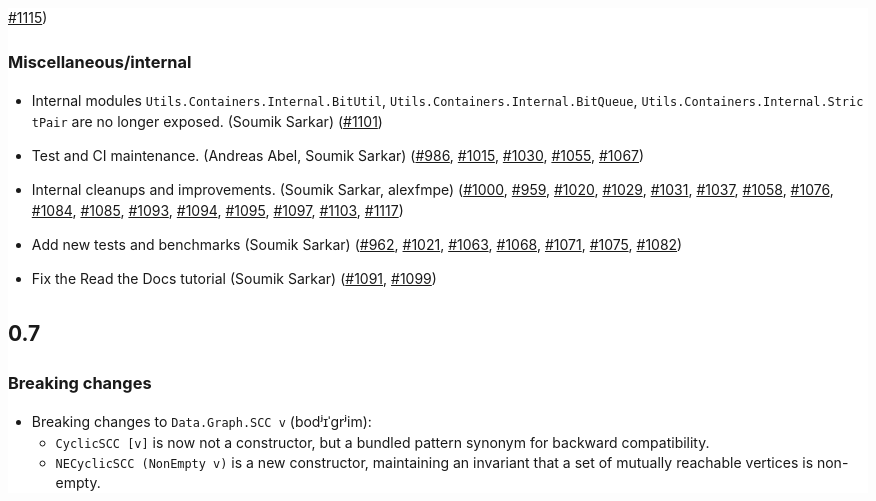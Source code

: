   [#1115](https://github.com/haskell/containers/pull/1115))

### Miscellaneous/internal

* Internal modules `Utils.Containers.Internal.BitUtil`,
  `Utils.Containers.Internal.BitQueue`, `Utils.Containers.Internal.StrictPair`
  are no longer exposed. (Soumik Sarkar)
  ([#1101](https://github.com/haskell/containers/pull/1101))

* Test and CI maintenance. (Andreas Abel, Soumik Sarkar)
  ([#986](https://github.com/haskell/containers/pull/986),
  [#1015](https://github.com/haskell/containers/pull/1015),
  [#1030](https://github.com/haskell/containers/pull/1030),
  [#1055](https://github.com/haskell/containers/pull/1055),
  [#1067](https://github.com/haskell/containers/pull/1067))

* Internal cleanups and improvements. (Soumik Sarkar, alexfmpe)
  ([#1000](https://github.com/haskell/containers/pull/1000),
  [#959](https://github.com/haskell/containers/pull/959),
  [#1020](https://github.com/haskell/containers/pull/1020),
  [#1029](https://github.com/haskell/containers/pull/1029),
  [#1031](https://github.com/haskell/containers/pull/1031),
  [#1037](https://github.com/haskell/containers/pull/1037),
  [#1058](https://github.com/haskell/containers/pull/1058),
  [#1076](https://github.com/haskell/containers/pull/1076),
  [#1084](https://github.com/haskell/containers/pull/1084),
  [#1085](https://github.com/haskell/containers/pull/1085),
  [#1093](https://github.com/haskell/containers/pull/1093),
  [#1094](https://github.com/haskell/containers/pull/1094),
  [#1095](https://github.com/haskell/containers/pull/1095),
  [#1097](https://github.com/haskell/containers/pull/1097),
  [#1103](https://github.com/haskell/containers/pull/1103),
  [#1117](https://github.com/haskell/containers/pull/1117))

* Add new tests and benchmarks (Soumik Sarkar)
  ([#962](https://github.com/haskell/containers/pull/962),
  [#1021](https://github.com/haskell/containers/pull/1021),
  [#1063](https://github.com/haskell/containers/pull/1063),
  [#1068](https://github.com/haskell/containers/pull/1068),
  [#1071](https://github.com/haskell/containers/pull/1071),
  [#1075](https://github.com/haskell/containers/pull/1075),
  [#1082](https://github.com/haskell/containers/pull/1082))

* Fix the Read the Docs tutorial (Soumik Sarkar)
  ([#1091](https://github.com/haskell/containers/pull/1091),
  [#1099](https://github.com/haskell/containers/pull/1099))

## 0.7

### Breaking changes

* Breaking changes to `Data.Graph.SCC v` (bodʲɪˈɡrʲim):
  * `CyclicSCC [v]` is now not a constructor,
    but a bundled pattern synonym for backward compatibility.
  * `NECyclicSCC (NonEmpty v)` is a new constructor, maintaining an invariant
    that a set of mutually reachable vertices is non-empty.


[0.6.4.1]: https://github.com/haskell/containers/compare/v0.6.3.1-release...v0.6.4.1